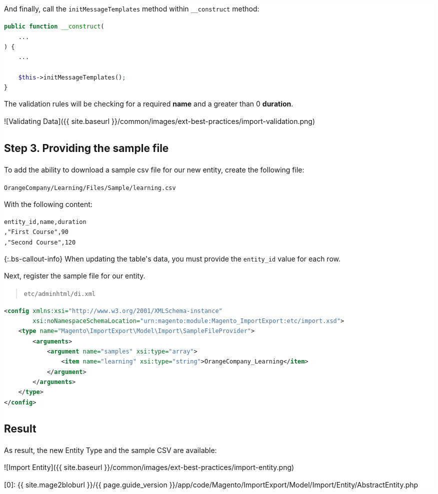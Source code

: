 And finally, call the `initMessageTemplates` method within `__construct` method:

```php
public function __construct(
    ...
) {
    ...

    $this->initMessageTemplates();
}
```

The validation rules will be checking for a required **name** and a greater than 0 **duration**.

![Validating Data]({{ site.baseurl }}/common/images/ext-best-practices/import-validation.png)

## Step 3. Providing the sample file

To add the ability to download a sample csv file for our new entity, create the following file:

``OrangeCompany/Learning/Files/Sample/learning.csv``

With the following content:

```text
entity_id,name,duration
,"First Course",90
,"Second Course",120
```

{:.bs-callout-info}
When updating the table's data, you must provide the `entity_id` value for each row.

Next, register the sample file for our entity.

> `etc/adminhtml/di.xml`

```xml
<config xmlns:xsi="http://www.w3.org/2001/XMLSchema-instance"
        xsi:noNamespaceSchemaLocation="urn:magento:module:Magento_ImportExport:etc/import.xsd">
    <type name="Magento\ImportExport\Model\Import\SampleFileProvider">
        <arguments>
            <argument name="samples" xsi:type="array">
                <item name="learning" xsi:type="string">OrangeCompany_Learning</item>
            </argument>
        </arguments>
    </type>
</config>
```

## Result

As result, the new Entity Type and the sample CSV are available:

![Import Entity]({{ site.baseurl }}/common/images/ext-best-practices/import-entity.png)

[0]: {{ site.mage2bloburl }}/{{ page.guide_version }}/app/code/Magento/ImportExport/Model/Import/Entity/AbstractEntity.php

